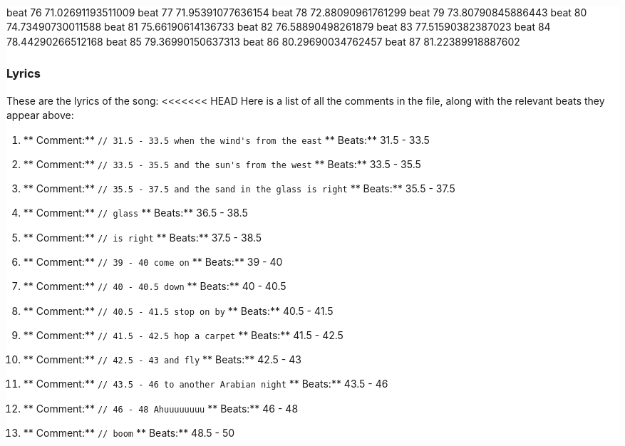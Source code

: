 beat 76	71.02691193511009
beat 77	71.95391077636154
beat 78	72.88090961761299
beat 79	73.80790845886443
beat 80	74.73490730011588
beat 81	75.66190614136733
beat 82	76.58890498261879
beat 83	77.51590382387023
beat 84	78.44290266512168
beat 85	79.36990150637313
beat 86	80.29690034762457
beat 87	81.22389918887602

### Lyrics
These are the lyrics of the song:
<<<<<<< HEAD
Here is a list of all the comments in the file, along with the relevant beats they appear above:

1. ** Comment:** `// 31.5 - 33.5 when the wind's from the east`
  ** Beats:** 31.5 - 33.5

2. ** Comment:** `// 33.5 - 35.5 and the sun's from the west`
  ** Beats:** 33.5 - 35.5

3. ** Comment:** `// 35.5 - 37.5 and the sand in the glass is right`
  ** Beats:** 35.5 - 37.5

4. ** Comment:** `// glass`
  ** Beats:** 36.5 - 38.5

5. ** Comment:** `// is right`
  ** Beats:** 37.5 - 38.5

6. ** Comment:** `// 39 - 40 come on`
  ** Beats:** 39 - 40

7. ** Comment:** `// 40 - 40.5 down`
  ** Beats:** 40 - 40.5

8. ** Comment:** `// 40.5 - 41.5 stop on by`
  ** Beats:** 40.5 - 41.5

9. ** Comment:** `// 41.5 - 42.5 hop a carpet`
  ** Beats:** 41.5 - 42.5

10. ** Comment:** `// 42.5 - 43 and fly`
  ** Beats:** 42.5 - 43

11. ** Comment:** `// 43.5 - 46 to another Arabian night`
  ** Beats:** 43.5 - 46

12. ** Comment:** `// 46 - 48 Ahuuuuuuuu`
  ** Beats:** 46 - 48

13. ** Comment:** `// boom`
  ** Beats:** 48.5 - 50
